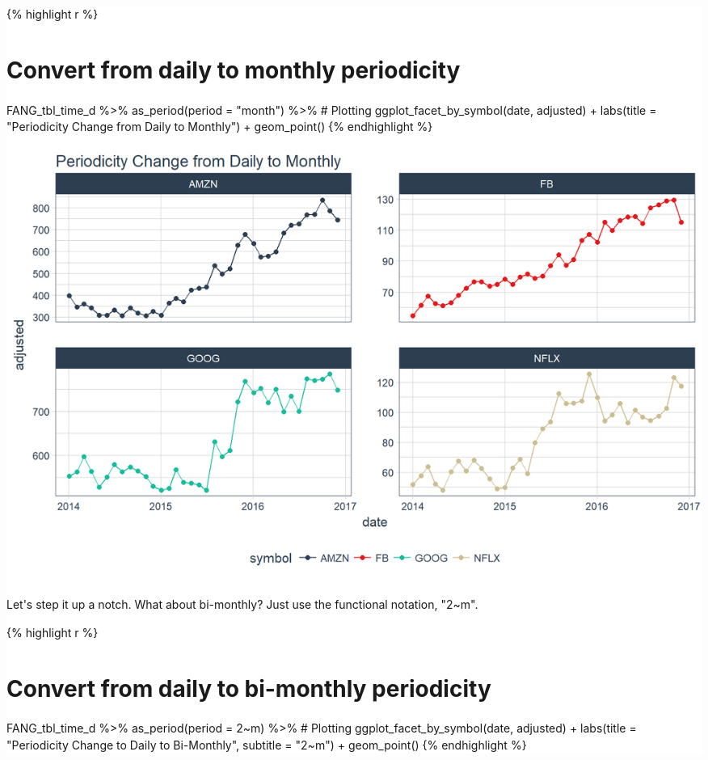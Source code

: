 
{% highlight r %}
# Convert from daily to monthly periodicity
FANG_tbl_time_d %>%
    as_period(period = "month") %>%
    # Plotting
    ggplot_facet_by_symbol(date, adjusted) +
    labs(title = "Periodicity Change from Daily to Monthly") +
    geom_point()
{% endhighlight %}

![plot of chunk unnamed-chunk-14](/figure/source/2017-10-26-demo_week_tibbletime/unnamed-chunk-14-1.png)

Let's step it up a notch. What about bi-monthly? Just use the functional notation, "2~m".


{% highlight r %}
# Convert from daily to bi-monthly periodicity
FANG_tbl_time_d %>%
    as_period(period = 2~m) %>%
    # Plotting
    ggplot_facet_by_symbol(date, adjusted) +
    labs(title = "Periodicity Change to Daily to Bi-Monthly",
         subtitle = "2~m") +
    geom_point()
{% endhighlight %}

